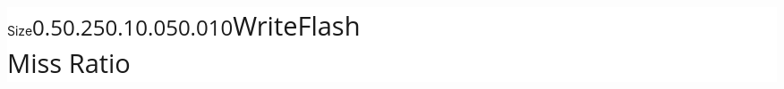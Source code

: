 Size</text><g class="groups" transform=""><g class="traces" transform="translate(0,59.800000000000004)" style="opacity: 1;"><text class="legendtext" text-anchor="start" x="40" y="9.360000000000001" style="font-family: 'Open Sans', verdana, arial, sans-serif; font-size: 24px; fill: rgb(242, 245, 250); fill-opacity: 1; white-space: pre;">0.5</text><g class="layers" style="opacity: 1;"><g class="legendfill"/><g class="legendlines"/><g class="legendsymbols"><g class="legendpoints"><path class="scatterpts" transform="translate(20,0)" d="M8,0A8,8 0 1,1 0,-8A8,8 0 0,1 8,0Z" style="opacity: 1; stroke-width: 5px; fill: rgb(99, 110, 250); fill-opacity: 1; stroke: rgb(40, 52, 66); stroke-opacity: 1;"/></g></g></g><rect class="legendtoggle" x="0" y="-17.1" width="87.484375" height="34.2" style="fill: rgb(0, 0, 0); fill-opacity: 0;"/></g></g><g class="groups" transform=""><g class="traces" transform="translate(0,94)" style="opacity: 1;"><text class="legendtext" text-anchor="start" x="40" y="9.360000000000001" style="font-family: 'Open Sans', verdana, arial, sans-serif; font-size: 24px; fill: rgb(242, 245, 250); fill-opacity: 1; white-space: pre;">0.25</text><g class="layers" style="opacity: 1;"><g class="legendfill"/><g class="legendlines"/><g class="legendsymbols"><g class="legendpoints"><path class="scatterpts" transform="translate(20,0)" d="M10.4,0L0,10.4L-10.4,0L0,-10.4Z" style="opacity: 1; stroke-width: 5px; fill: rgb(239, 85, 59); fill-opacity: 1; stroke: rgb(40, 52, 66); stroke-opacity: 1;"/></g></g></g><rect class="legendtoggle" x="0" y="-17.1" width="87.484375" height="34.2" style="fill: rgb(0, 0, 0); fill-opacity: 0;"/></g></g><g class="groups" transform=""><g class="traces" transform="translate(0,128.20000000000002)" style="opacity: 1;"><text class="legendtext" text-anchor="start" x="40" y="9.360000000000001" style="font-family: 'Open Sans', verdana, arial, sans-serif; font-size: 24px; fill: rgb(242, 245, 250); fill-opacity: 1; white-space: pre;">0.1</text><g class="layers" style="opacity: 1;"><g class="legendfill"/><g class="legendlines"/><g class="legendsymbols"><g class="legendpoints"><path class="scatterpts" transform="translate(20,0)" d="M8,8H-8V-8H8Z" style="opacity: 1; stroke-width: 5px; fill: rgb(0, 204, 150); fill-opacity: 1; stroke: rgb(40, 52, 66); stroke-opacity: 1;"/></g></g></g><rect class="legendtoggle" x="0" y="-17.1" width="87.484375" height="34.2" style="fill: rgb(0, 0, 0); fill-opacity: 0;"/></g></g><g class="groups" transform=""><g class="traces" transform="translate(0,162.4)" style="opacity: 1;"><text class="legendtext" text-anchor="start" x="40" y="9.360000000000001" style="font-family: 'Open Sans', verdana, arial, sans-serif; font-size: 24px; fill: rgb(242, 245, 250); fill-opacity: 1; white-space: pre;">0.05</text><g class="layers" style="opacity: 1;"><g class="legendfill"/><g class="legendlines"/><g class="legendsymbols"><g class="legendpoints"><path class="scatterpts" transform="translate(20,0)" d="M0,4.53l4.53,4.53l4.53,-4.53l-4.53,-4.53l4.53,-4.53l-4.53,-4.53l-4.53,4.53l-4.53,-4.53l-4.53,4.53l4.53,4.53l-4.53,4.53l4.53,4.53Z" style="opacity: 1; stroke-width: 5px; fill: rgb(171, 99, 250); fill-opacity: 1; stroke: rgb(40, 52, 66); stroke-opacity: 1;"/></g></g></g><rect class="legendtoggle" x="0" y="-17.1" width="87.484375" height="34.2" style="fill: rgb(0, 0, 0); fill-opacity: 0;"/></g></g><g class="groups" transform=""><g class="traces" transform="translate(0,196.6)" style="opacity: 1;"><text class="legendtext" text-anchor="start" x="40" y="9.360000000000001" style="font-family: 'Open Sans', verdana, arial, sans-serif; font-size: 24px; fill: rgb(242, 245, 250); fill-opacity: 1; white-space: pre;">0.01</text><g class="layers" style="opacity: 1;"><g class="legendfill"/><g class="legendlines"/><g class="legendsymbols"><g class="legendpoints"><path class="scatterpts" transform="translate(20,0)" d="M9.6,3.2H3.2V9.6H-3.2V3.2H-9.6V-3.2H-3.2V-9.6H3.2V-3.2H9.6Z" style="opacity: 1; stroke-width: 5px; fill: rgb(255, 161, 90); fill-opacity: 1; stroke: rgb(40, 52, 66); stroke-opacity: 1;"/></g></g></g><rect class="legendtoggle" x="0" y="-17.1" width="87.484375" height="34.2" style="fill: rgb(0, 0, 0); fill-opacity: 0;"/></g></g><g class="groups" transform=""><g class="traces" transform="translate(0,230.79999999999998)" style="opacity: 1;"><text class="legendtext" text-anchor="start" x="40" y="9.360000000000001" style="font-family: 'Open Sans', verdana, arial, sans-serif; font-size: 24px; fill: rgb(242, 245, 250); fill-opacity: 1; white-space: pre;">0</text><g class="layers" style="opacity: 1;"><g class="legendfill"/><g class="legendlines"/><g class="legendsymbols"><g class="legendpoints"><path class="scatterpts" transform="translate(20,0)" d="M8,0A8,8 0 1,1 0,-8A8,8 0 0,1 8,0Z" style="opacity: 1; stroke-width: 5px; fill: rgb(25, 211, 243); fill-opacity: 1; stroke: rgb(40, 52, 66); stroke-opacity: 1;"/></g></g></g><rect class="legendtoggle" x="0" y="-17.1" width="87.484375" height="34.2" style="fill: rgb(0, 0, 0); fill-opacity: 0;"/></g></g></g><rect class="scrollbar" rx="20" ry="3" width="0" height="0" x="0" y="0" style="fill: rgb(128, 139, 164); fill-opacity: 1;"/></g><g class="g-gtitle"/><g class="g-xtitle"><text class="xtitle" x="460.5" y="987.58125" text-anchor="middle" style="opacity: 1; font-family: 'Open Sans', verdana, arial, sans-serif; font-size: 29px; fill: rgb(242, 245, 250); fill-opacity: 1; white-space: pre;">Write</text></g><g class="g-ytitle" transform="translate(8.134765625,0)"><text class="ytitle" transform="rotate(-90,22.865624999999994,458.5)" x="22.865624999999994" y="458.5" text-anchor="middle" style="opacity: 1; font-family: 'Open Sans', verdana, arial, sans-serif; font-size: 29px; fill: rgb(242, 245, 250); fill-opacity: 1; white-space: pre;">Flash Miss Ratio</text></g></g></svg>  
